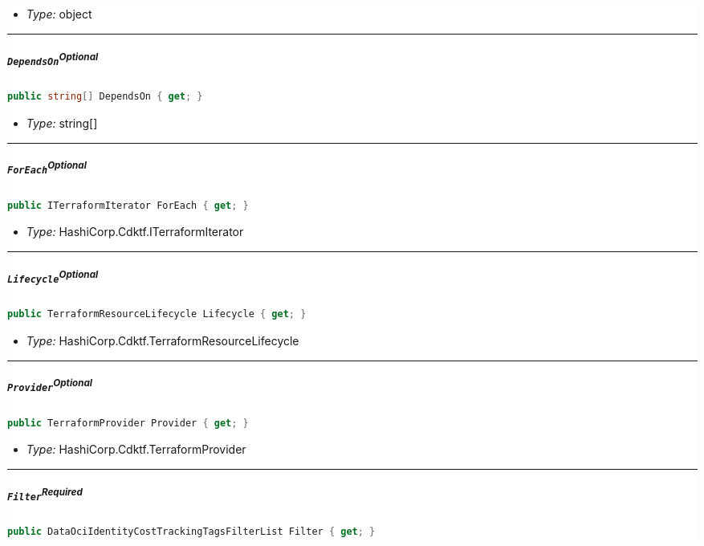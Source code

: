 - *Type:* object

---

##### `DependsOn`<sup>Optional</sup> <a name="DependsOn" id="rhizo-co-terraform-provider-oci.dataOciIdentityCostTrackingTags.DataOciIdentityCostTrackingTags.property.dependsOn"></a>

```csharp
public string[] DependsOn { get; }
```

- *Type:* string[]

---

##### `ForEach`<sup>Optional</sup> <a name="ForEach" id="rhizo-co-terraform-provider-oci.dataOciIdentityCostTrackingTags.DataOciIdentityCostTrackingTags.property.forEach"></a>

```csharp
public ITerraformIterator ForEach { get; }
```

- *Type:* HashiCorp.Cdktf.ITerraformIterator

---

##### `Lifecycle`<sup>Optional</sup> <a name="Lifecycle" id="rhizo-co-terraform-provider-oci.dataOciIdentityCostTrackingTags.DataOciIdentityCostTrackingTags.property.lifecycle"></a>

```csharp
public TerraformResourceLifecycle Lifecycle { get; }
```

- *Type:* HashiCorp.Cdktf.TerraformResourceLifecycle

---

##### `Provider`<sup>Optional</sup> <a name="Provider" id="rhizo-co-terraform-provider-oci.dataOciIdentityCostTrackingTags.DataOciIdentityCostTrackingTags.property.provider"></a>

```csharp
public TerraformProvider Provider { get; }
```

- *Type:* HashiCorp.Cdktf.TerraformProvider

---

##### `Filter`<sup>Required</sup> <a name="Filter" id="rhizo-co-terraform-provider-oci.dataOciIdentityCostTrackingTags.DataOciIdentityCostTrackingTags.property.filter"></a>

```csharp
public DataOciIdentityCostTrackingTagsFilterList Filter { get; }
```
